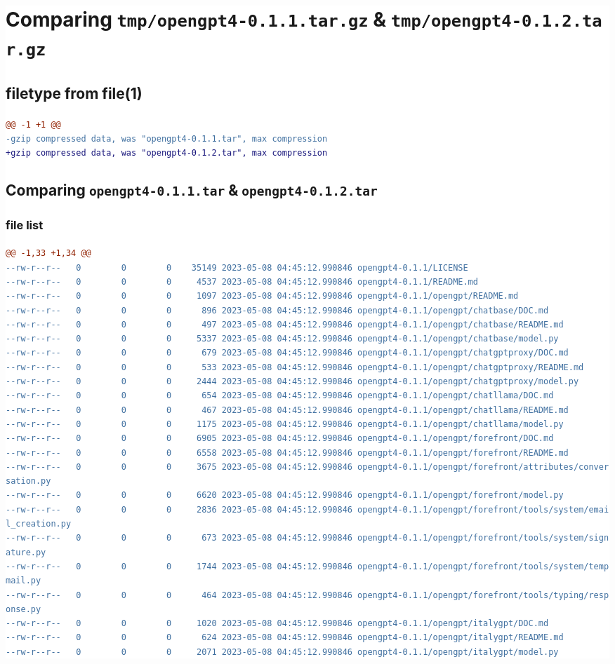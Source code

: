 # Comparing `tmp/opengpt4-0.1.1.tar.gz` & `tmp/opengpt4-0.1.2.tar.gz`

## filetype from file(1)

```diff
@@ -1 +1 @@
-gzip compressed data, was "opengpt4-0.1.1.tar", max compression
+gzip compressed data, was "opengpt4-0.1.2.tar", max compression
```

## Comparing `opengpt4-0.1.1.tar` & `opengpt4-0.1.2.tar`

### file list

```diff
@@ -1,33 +1,34 @@
--rw-r--r--   0        0        0    35149 2023-05-08 04:45:12.990846 opengpt4-0.1.1/LICENSE
--rw-r--r--   0        0        0     4537 2023-05-08 04:45:12.990846 opengpt4-0.1.1/README.md
--rw-r--r--   0        0        0     1097 2023-05-08 04:45:12.990846 opengpt4-0.1.1/opengpt/README.md
--rw-r--r--   0        0        0      896 2023-05-08 04:45:12.990846 opengpt4-0.1.1/opengpt/chatbase/DOC.md
--rw-r--r--   0        0        0      497 2023-05-08 04:45:12.990846 opengpt4-0.1.1/opengpt/chatbase/README.md
--rw-r--r--   0        0        0     5337 2023-05-08 04:45:12.990846 opengpt4-0.1.1/opengpt/chatbase/model.py
--rw-r--r--   0        0        0      679 2023-05-08 04:45:12.990846 opengpt4-0.1.1/opengpt/chatgptproxy/DOC.md
--rw-r--r--   0        0        0      533 2023-05-08 04:45:12.990846 opengpt4-0.1.1/opengpt/chatgptproxy/README.md
--rw-r--r--   0        0        0     2444 2023-05-08 04:45:12.990846 opengpt4-0.1.1/opengpt/chatgptproxy/model.py
--rw-r--r--   0        0        0      654 2023-05-08 04:45:12.990846 opengpt4-0.1.1/opengpt/chatllama/DOC.md
--rw-r--r--   0        0        0      467 2023-05-08 04:45:12.990846 opengpt4-0.1.1/opengpt/chatllama/README.md
--rw-r--r--   0        0        0     1175 2023-05-08 04:45:12.990846 opengpt4-0.1.1/opengpt/chatllama/model.py
--rw-r--r--   0        0        0     6905 2023-05-08 04:45:12.990846 opengpt4-0.1.1/opengpt/forefront/DOC.md
--rw-r--r--   0        0        0     6558 2023-05-08 04:45:12.990846 opengpt4-0.1.1/opengpt/forefront/README.md
--rw-r--r--   0        0        0     3675 2023-05-08 04:45:12.990846 opengpt4-0.1.1/opengpt/forefront/attributes/conversation.py
--rw-r--r--   0        0        0     6620 2023-05-08 04:45:12.990846 opengpt4-0.1.1/opengpt/forefront/model.py
--rw-r--r--   0        0        0     2836 2023-05-08 04:45:12.990846 opengpt4-0.1.1/opengpt/forefront/tools/system/email_creation.py
--rw-r--r--   0        0        0      673 2023-05-08 04:45:12.990846 opengpt4-0.1.1/opengpt/forefront/tools/system/signature.py
--rw-r--r--   0        0        0     1744 2023-05-08 04:45:12.990846 opengpt4-0.1.1/opengpt/forefront/tools/system/tempmail.py
--rw-r--r--   0        0        0      464 2023-05-08 04:45:12.990846 opengpt4-0.1.1/opengpt/forefront/tools/typing/response.py
--rw-r--r--   0        0        0     1020 2023-05-08 04:45:12.990846 opengpt4-0.1.1/opengpt/italygpt/DOC.md
--rw-r--r--   0        0        0      624 2023-05-08 04:45:12.990846 opengpt4-0.1.1/opengpt/italygpt/README.md
--rw-r--r--   0        0        0     2071 2023-05-08 04:45:12.990846 opengpt4-0.1.1/opengpt/italygpt/model.py
```